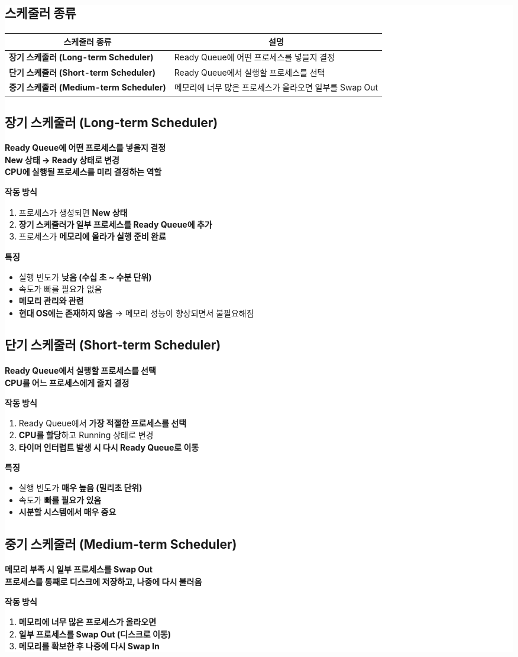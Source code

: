 ## **스케줄러 종류**

|**스케줄러 종류**|**설명**|
|---|---|
|**장기 스케줄러 (Long-term Scheduler)**|Ready Queue에 어떤 프로세스를 넣을지 결정|
|**단기 스케줄러 (Short-term Scheduler)**|Ready Queue에서 실행할 프로세스를 선택|
|**중기 스케줄러 (Medium-term Scheduler)**|메모리에 너무 많은 프로세스가 올라오면 일부를 Swap Out|

## **장기 스케줄러 (Long-term Scheduler)**

 **Ready Queue에 어떤 프로세스를 넣을지 결정**  
 **New 상태 → Ready 상태로 변경**  
 **CPU에 실행될 프로세스를 미리 결정하는 역할**

 **작동 방식**

1. 프로세스가 생성되면 **New 상태**
2. **장기 스케줄러가 일부 프로세스를 Ready Queue에 추가**
3. 프로세스가 **메모리에 올라가 실행 준비 완료**
    

 **특징**
- 실행 빈도가 **낮음 (수십 초 ~ 수분 단위)**
- 속도가 빠를 필요가 없음
- **메모리 관리와 관련**
- **현대 OS에는 존재하지 않음** → 메모리 성능이 향상되면서 불필요해짐
    
## **단기 스케줄러 (Short-term Scheduler)**

 **Ready Queue에서 실행할 프로세스를 선택**  
 **CPU를 어느 프로세스에게 줄지 결정**

 **작동 방식**

1. Ready Queue에서 **가장 적절한 프로세스를 선택**
2. **CPU를 할당**하고 Running 상태로 변경
3. **타이머 인터럽트 발생 시 다시 Ready Queue로 이동**
    

 **특징**

- 실행 빈도가 **매우 높음 (밀리초 단위)**
- 속도가 **빠를 필요가 있음**
- **시분할 시스템에서 매우 중요**

## **중기 스케줄러 (Medium-term Scheduler)**

 **메모리 부족 시 일부 프로세스를 Swap Out**  
 **프로세스를 통째로 디스크에 저장하고, 나중에 다시 불러옴**

 **작동 방식**

1. **메모리에 너무 많은 프로세스가 올라오면**
2. **일부 프로세스를 Swap Out (디스크로 이동)**
3. **메모리를 확보한 후 나중에 다시 Swap In**
    